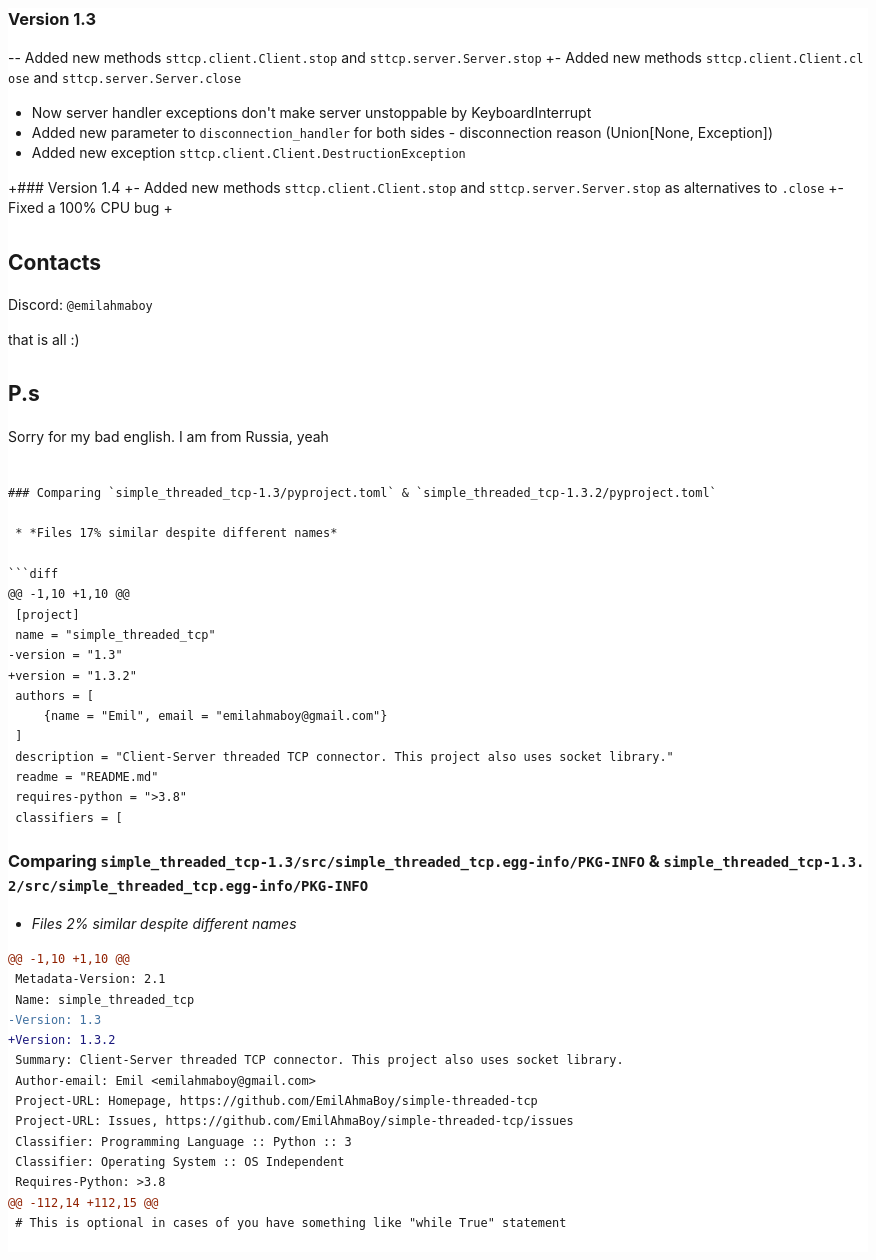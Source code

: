  ### Version 1.3
-- Added new methods `sttcp.client.Client.stop` and `sttcp.server.Server.stop`
+- Added new methods `sttcp.client.Client.close` and `sttcp.server.Server.close`
 - Now server handler exceptions don't make server unstoppable by KeyboardInterrupt
 - Added new parameter to `disconnection_handler` for both sides - disconnection reason (Union[None, Exception]) 
 - Added new exception `sttcp.client.Client.DestructionException`
 
+### Version 1.4
+- Added new methods `sttcp.client.Client.stop` and `sttcp.server.Server.stop` as alternatives to `.close`
+- Fixed a 100% CPU bug 
+
 ## Contacts
 Discord: `@emilahmaboy`
 
 that is all :)
 
 ## P.s
 Sorry for my bad english. I am from Russia, yeah
```

### Comparing `simple_threaded_tcp-1.3/pyproject.toml` & `simple_threaded_tcp-1.3.2/pyproject.toml`

 * *Files 17% similar despite different names*

```diff
@@ -1,10 +1,10 @@
 [project]
 name = "simple_threaded_tcp"
-version = "1.3"
+version = "1.3.2"
 authors = [
     {name = "Emil", email = "emilahmaboy@gmail.com"}
 ]
 description = "Client-Server threaded TCP connector. This project also uses socket library."
 readme = "README.md"
 requires-python = ">3.8"
 classifiers = [
```

### Comparing `simple_threaded_tcp-1.3/src/simple_threaded_tcp.egg-info/PKG-INFO` & `simple_threaded_tcp-1.3.2/src/simple_threaded_tcp.egg-info/PKG-INFO`

 * *Files 2% similar despite different names*

```diff
@@ -1,10 +1,10 @@
 Metadata-Version: 2.1
 Name: simple_threaded_tcp
-Version: 1.3
+Version: 1.3.2
 Summary: Client-Server threaded TCP connector. This project also uses socket library.
 Author-email: Emil <emilahmaboy@gmail.com>
 Project-URL: Homepage, https://github.com/EmilAhmaBoy/simple-threaded-tcp
 Project-URL: Issues, https://github.com/EmilAhmaBoy/simple-threaded-tcp/issues
 Classifier: Programming Language :: Python :: 3
 Classifier: Operating System :: OS Independent
 Requires-Python: >3.8
@@ -112,14 +112,15 @@
 # This is optional in cases of you have something like "while True" statement
 
```